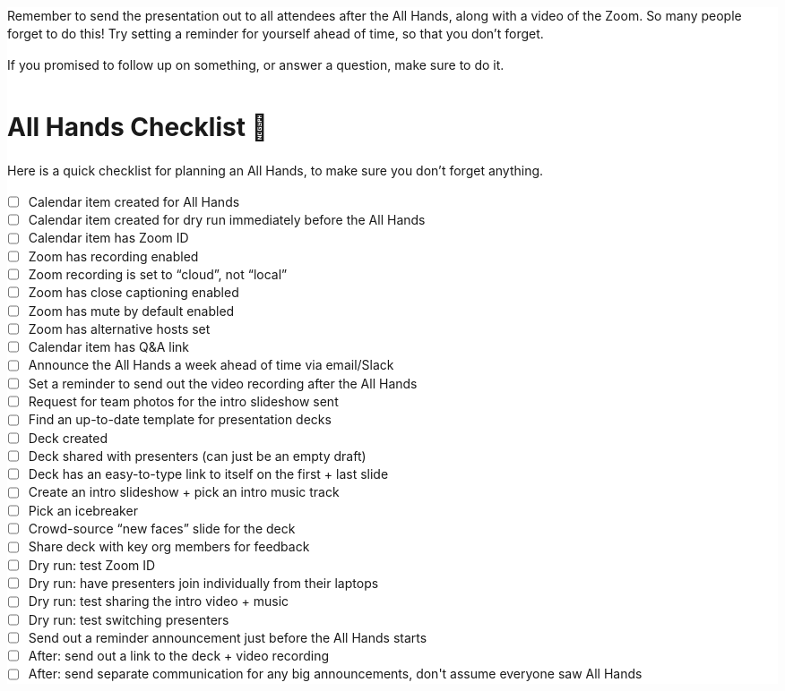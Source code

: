 Remember to send the presentation out to all attendees after the All Hands, along with a video of the Zoom. So many people forget to do this! Try setting a reminder for yourself ahead of time, so that you don’t forget. 

If you promised to follow up on something, or answer a question, make sure to do it. 

# All Hands Checklist 💯 

Here is a quick checklist for planning an All Hands, to make sure you don’t forget anything. 

- [ ] Calendar item created for All Hands 
- [ ] Calendar item created for dry run immediately before the All Hands 
- [ ] Calendar item has Zoom ID 
- [ ] Zoom has recording enabled 
- [ ] Zoom recording is set to “cloud”, not “local” 
- [ ] Zoom has close captioning enabled 
- [ ] Zoom has mute by default enabled 
- [ ] Zoom has alternative hosts set 
- [ ] Calendar item has Q&A link 
- [ ] Announce the All Hands a week ahead of time via email/Slack 
- [ ] Set a reminder to send out the video recording after the All Hands 
- [ ] Request for team photos for the intro slideshow sent 
- [ ] Find an up-to-date template for presentation decks 
- [ ] Deck created
- [ ] Deck shared with presenters (can just be an empty draft)
- [ ] Deck has an easy-to-type link to itself on the first + last slide 
- [ ] Create an intro slideshow + pick an intro music track 
- [ ] Pick an icebreaker 
- [ ] Crowd-source “new faces” slide for the deck 
- [ ] Share deck with key org members for feedback 
- [ ] Dry run: test Zoom ID 
- [ ] Dry run: have presenters join individually from their laptops 
- [ ] Dry run: test sharing the intro video + music 
- [ ] Dry run: test switching presenters 
- [ ] Send out a reminder announcement just before the All Hands starts 
- [ ] After: send out a link to the deck + video recording 
- [ ] After: send separate communication for any big announcements, don't assume everyone saw All Hands 